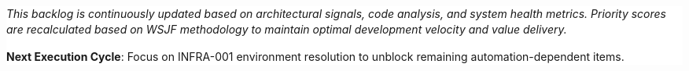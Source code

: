 *This backlog is continuously updated based on architectural signals, code analysis, and system health metrics. Priority scores are recalculated based on WSJF methodology to maintain optimal development velocity and value delivery.*

**Next Execution Cycle**: Focus on INFRA-001 environment resolution to unblock remaining automation-dependent items.